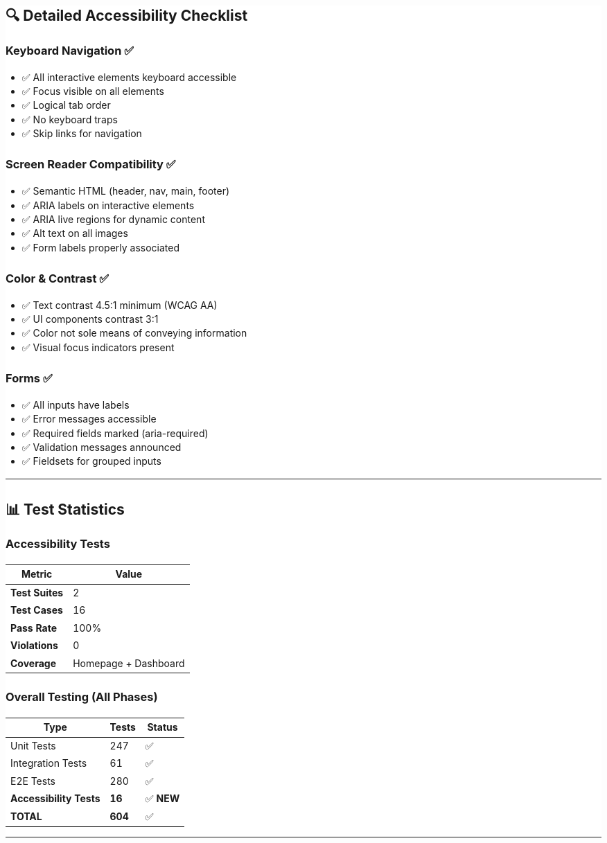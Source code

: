 
## 🔍 Detailed Accessibility Checklist

### Keyboard Navigation ✅
- ✅ All interactive elements keyboard accessible
- ✅ Focus visible on all elements
- ✅ Logical tab order
- ✅ No keyboard traps
- ✅ Skip links for navigation

### Screen Reader Compatibility ✅
- ✅ Semantic HTML (header, nav, main, footer)
- ✅ ARIA labels on interactive elements
- ✅ ARIA live regions for dynamic content
- ✅ Alt text on all images
- ✅ Form labels properly associated

### Color & Contrast ✅
- ✅ Text contrast 4.5:1 minimum (WCAG AA)
- ✅ UI components contrast 3:1
- ✅ Color not sole means of conveying information
- ✅ Visual focus indicators present

### Forms ✅
- ✅ All inputs have labels
- ✅ Error messages accessible
- ✅ Required fields marked (aria-required)
- ✅ Validation messages announced
- ✅ Fieldsets for grouped inputs

---

## 📊 Test Statistics

### Accessibility Tests
| Metric | Value |
|--------|-------|
| **Test Suites** | 2 |
| **Test Cases** | 16 |
| **Pass Rate** | 100% |
| **Violations** | 0 |
| **Coverage** | Homepage + Dashboard |

### Overall Testing (All Phases)
| Type | Tests | Status |
|------|-------|--------|
| Unit Tests | 247 | ✅ |
| Integration Tests | 61 | ✅ |
| E2E Tests | 280 | ✅ |
| **Accessibility Tests** | **16** | ✅ **NEW** |
| **TOTAL** | **604** | ✅ |

---